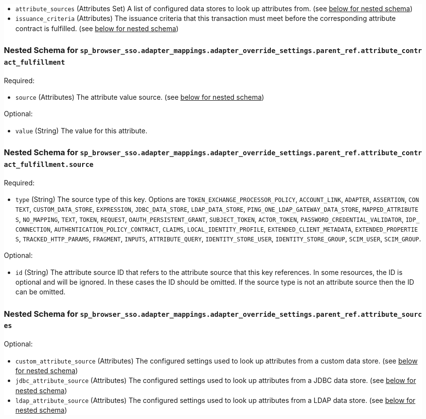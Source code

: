 - `attribute_sources` (Attributes Set) A list of configured data stores to look up attributes from. (see [below for nested schema](#nestedatt--sp_browser_sso--adapter_mappings--adapter_override_settings--parent_ref--attribute_sources))
- `issuance_criteria` (Attributes) The issuance criteria that this transaction must meet before the corresponding attribute contract is fulfilled. (see [below for nested schema](#nestedatt--sp_browser_sso--adapter_mappings--adapter_override_settings--parent_ref--issuance_criteria))

<a id="nestedatt--sp_browser_sso--adapter_mappings--adapter_override_settings--parent_ref--attribute_contract_fulfillment"></a>
### Nested Schema for `sp_browser_sso.adapter_mappings.adapter_override_settings.parent_ref.attribute_contract_fulfillment`

Required:

- `source` (Attributes) The attribute value source. (see [below for nested schema](#nestedatt--sp_browser_sso--adapter_mappings--adapter_override_settings--parent_ref--attribute_contract_fulfillment--source))

Optional:

- `value` (String) The value for this attribute.

<a id="nestedatt--sp_browser_sso--adapter_mappings--adapter_override_settings--parent_ref--attribute_contract_fulfillment--source"></a>
### Nested Schema for `sp_browser_sso.adapter_mappings.adapter_override_settings.parent_ref.attribute_contract_fulfillment.source`

Required:

- `type` (String) The source type of this key. Options are `TOKEN_EXCHANGE_PROCESSOR_POLICY`, `ACCOUNT_LINK`, `ADAPTER`, `ASSERTION`, `CONTEXT`, `CUSTOM_DATA_STORE`, `EXPRESSION`, `JDBC_DATA_STORE`, `LDAP_DATA_STORE`, `PING_ONE_LDAP_GATEWAY_DATA_STORE`, `MAPPED_ATTRIBUTES`, `NO_MAPPING`, `TEXT`, `TOKEN`, `REQUEST`, `OAUTH_PERSISTENT_GRANT`, `SUBJECT_TOKEN`, `ACTOR_TOKEN`, `PASSWORD_CREDENTIAL_VALIDATOR`, `IDP_CONNECTION`, `AUTHENTICATION_POLICY_CONTRACT`, `CLAIMS`, `LOCAL_IDENTITY_PROFILE`, `EXTENDED_CLIENT_METADATA`, `EXTENDED_PROPERTIES`, `TRACKED_HTTP_PARAMS`, `FRAGMENT`, `INPUTS`, `ATTRIBUTE_QUERY`, `IDENTITY_STORE_USER`, `IDENTITY_STORE_GROUP`, `SCIM_USER`, `SCIM_GROUP`.

Optional:

- `id` (String) The attribute source ID that refers to the attribute source that this key references. In some resources, the ID is optional and will be ignored. In these cases the ID should be omitted. If the source type is not an attribute source then the ID can be omitted.



<a id="nestedatt--sp_browser_sso--adapter_mappings--adapter_override_settings--parent_ref--attribute_sources"></a>
### Nested Schema for `sp_browser_sso.adapter_mappings.adapter_override_settings.parent_ref.attribute_sources`

Optional:

- `custom_attribute_source` (Attributes) The configured settings used to look up attributes from a custom data store. (see [below for nested schema](#nestedatt--sp_browser_sso--adapter_mappings--adapter_override_settings--parent_ref--attribute_sources--custom_attribute_source))
- `jdbc_attribute_source` (Attributes) The configured settings used to look up attributes from a JDBC data store. (see [below for nested schema](#nestedatt--sp_browser_sso--adapter_mappings--adapter_override_settings--parent_ref--attribute_sources--jdbc_attribute_source))
- `ldap_attribute_source` (Attributes) The configured settings used to look up attributes from a LDAP data store. (see [below for nested schema](#nestedatt--sp_browser_sso--adapter_mappings--adapter_override_settings--parent_ref--attribute_sources--ldap_attribute_source))
